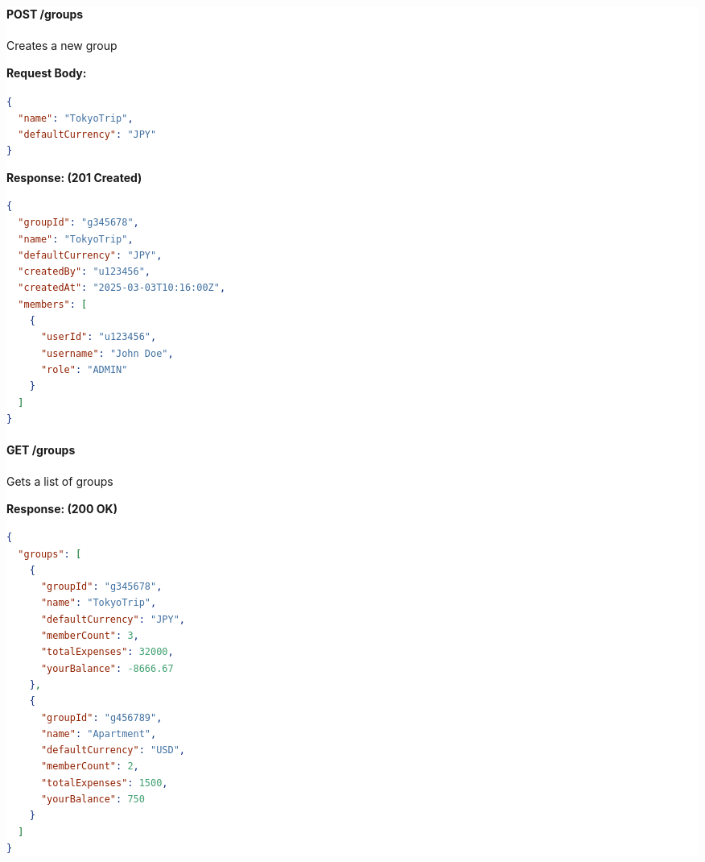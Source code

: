 #### POST /groups
Creates a new group

**Request Body:**
```json
{
  "name": "TokyoTrip",
  "defaultCurrency": "JPY"
}
```

**Response: (201 Created)**
```json
{
  "groupId": "g345678",
  "name": "TokyoTrip",
  "defaultCurrency": "JPY",
  "createdBy": "u123456",
  "createdAt": "2025-03-03T10:16:00Z",
  "members": [
    {
      "userId": "u123456",
      "username": "John Doe",
      "role": "ADMIN"
    }
  ]
}
```

#### GET /groups
Gets a list of groups

**Response: (200 OK)**
```json
{
  "groups": [
    {
      "groupId": "g345678",
      "name": "TokyoTrip",
      "defaultCurrency": "JPY",
      "memberCount": 3,
      "totalExpenses": 32000,
      "yourBalance": -8666.67
    },
    {
      "groupId": "g456789",
      "name": "Apartment",
      "defaultCurrency": "USD",
      "memberCount": 2,
      "totalExpenses": 1500,
      "yourBalance": 750
    }
  ]
}
```
